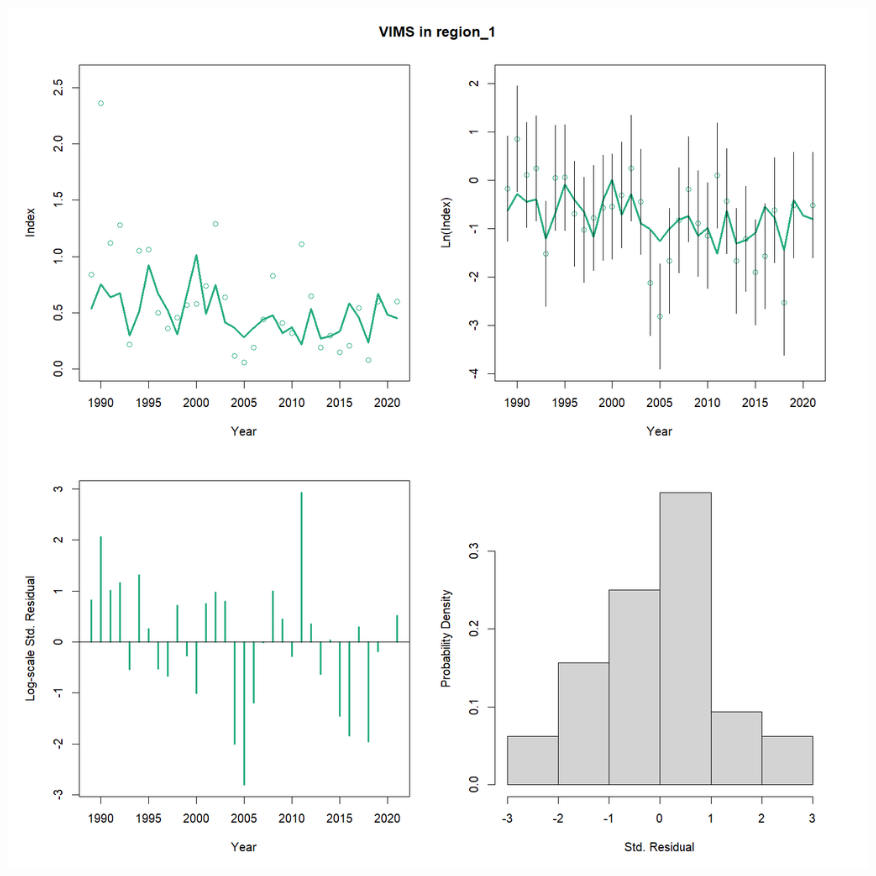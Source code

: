 <img src="plots_png/diagnostics/Index_4panel_VIMS_region_1.png" width="1440" style="display: block; margin: auto;" />